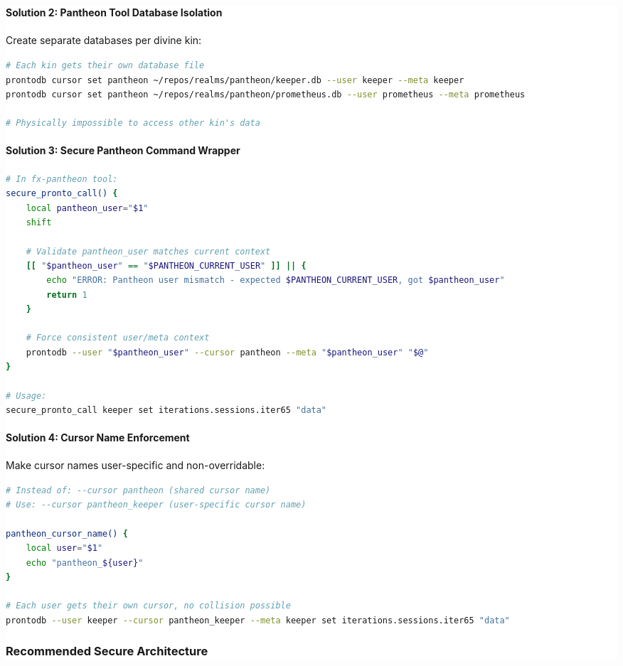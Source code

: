 #### Solution 2: Pantheon Tool Database Isolation

Create separate databases per divine kin:

```bash
# Each kin gets their own database file
prontodb cursor set pantheon ~/repos/realms/pantheon/keeper.db --user keeper --meta keeper
prontodb cursor set pantheon ~/repos/realms/pantheon/prometheus.db --user prometheus --meta prometheus

# Physically impossible to access other kin's data
```

#### Solution 3: Secure Pantheon Command Wrapper

```bash
# In fx-pantheon tool:
secure_pronto_call() {
    local pantheon_user="$1"
    shift
    
    # Validate pantheon_user matches current context
    [[ "$pantheon_user" == "$PANTHEON_CURRENT_USER" ]] || {
        echo "ERROR: Pantheon user mismatch - expected $PANTHEON_CURRENT_USER, got $pantheon_user"
        return 1
    }
    
    # Force consistent user/meta context
    prontodb --user "$pantheon_user" --cursor pantheon --meta "$pantheon_user" "$@"
}

# Usage:
secure_pronto_call keeper set iterations.sessions.iter65 "data"
```

#### Solution 4: Cursor Name Enforcement

Make cursor names user-specific and non-overridable:

```bash
# Instead of: --cursor pantheon (shared cursor name)
# Use: --cursor pantheon_keeper (user-specific cursor name)

pantheon_cursor_name() {
    local user="$1"
    echo "pantheon_${user}"
}

# Each user gets their own cursor, no collision possible
prontodb --user keeper --cursor pantheon_keeper --meta keeper set iterations.sessions.iter65 "data"
```

### Recommended Secure Architecture
